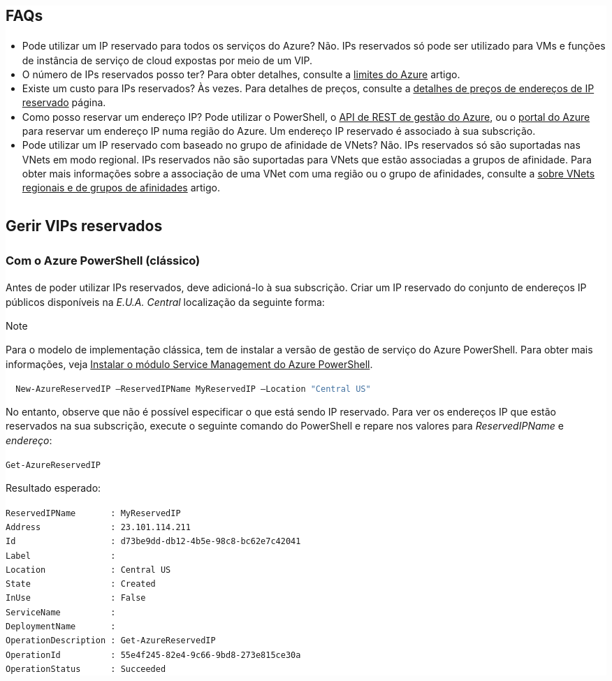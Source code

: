## <a name="faqs"></a>FAQs
- Pode utilizar um IP reservado para todos os serviços do Azure?
    Não. IPs reservados só pode ser utilizado para VMs e funções de instância de serviço de cloud expostas por meio de um VIP.
- O número de IPs reservados posso ter?
    Para obter detalhes, consulte a [limites do Azure](../azure-subscription-service-limits.md#networking-limits) artigo.
- Existe um custo para IPs reservados?
    Às vezes. Para detalhes de preços, consulte a [detalhes de preços de endereços de IP reservado](http://go.microsoft.com/fwlink/?LinkID=398482) página.
- Como posso reservar um endereço IP?
    Pode utilizar o PowerShell, o [API de REST de gestão do Azure](https://msdn.microsoft.com/library/azure/dn722420.aspx), ou o [portal do Azure](https://portal.azure.com) para reservar um endereço IP numa região do Azure. Um endereço IP reservado é associado à sua subscrição.
- Pode utilizar um IP reservado com baseado no grupo de afinidade de VNets?
    Não. IPs reservados só são suportadas nas VNets em modo regional. IPs reservados não são suportadas para VNets que estão associadas a grupos de afinidade. Para obter mais informações sobre a associação de uma VNet com uma região ou o grupo de afinidades, consulte a [sobre VNets regionais e de grupos de afinidades](virtual-networks-migrate-to-regional-vnet.md) artigo.

## <a name="manage-reserved-vips"></a>Gerir VIPs reservados

### <a name="using-azure-powershell-classic"></a>Com o Azure PowerShell (clássico)

Antes de poder utilizar IPs reservados, deve adicioná-lo à sua subscrição. Criar um IP reservado do conjunto de endereços IP públicos disponíveis na *E.U.A. Central* localização da seguinte forma:

> [!NOTE]
> Para o modelo de implementação clássica, tem de instalar a versão de gestão de serviço do Azure PowerShell. Para obter mais informações, veja [Instalar o módulo Service Management do Azure PowerShell](https://docs.microsoft.com/powershell/azure/servicemanagement/install-azure-ps?view=azuresmps-4.0.0). 

  ```powershell
    New-AzureReservedIP –ReservedIPName MyReservedIP –Location "Central US"
  ```
No entanto, observe que não é possível especificar o que está sendo IP reservado. Para ver os endereços IP que estão reservados na sua subscrição, execute o seguinte comando do PowerShell e repare nos valores para *ReservedIPName* e *endereço*:

```powershell
Get-AzureReservedIP
```

Resultado esperado:

    ReservedIPName       : MyReservedIP
    Address              : 23.101.114.211
    Id                   : d73be9dd-db12-4b5e-98c8-bc62e7c42041
    Label                :
    Location             : Central US
    State                : Created
    InUse                : False
    ServiceName          :
    DeploymentName       :
    OperationDescription : Get-AzureReservedIP
    OperationId          : 55e4f245-82e4-9c66-9bd8-273e815ce30a
    OperationStatus      : Succeeded
